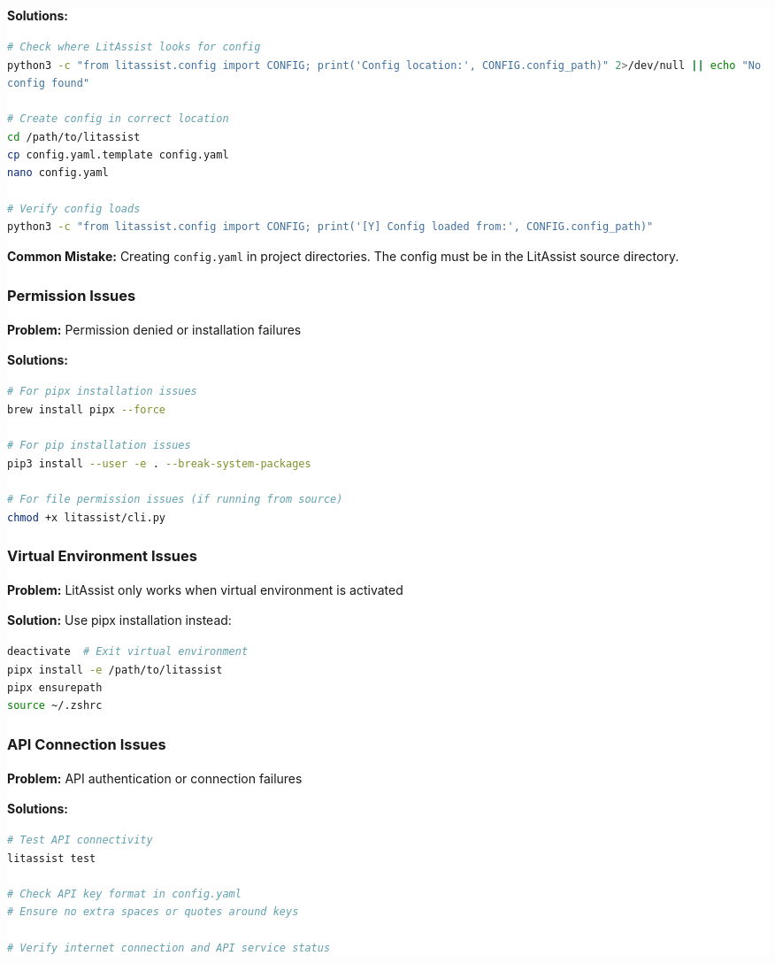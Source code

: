 **Solutions:**
```bash
# Check where LitAssist looks for config
python3 -c "from litassist.config import CONFIG; print('Config location:', CONFIG.config_path)" 2>/dev/null || echo "No config found"

# Create config in correct location
cd /path/to/litassist
cp config.yaml.template config.yaml
nano config.yaml

# Verify config loads
python3 -c "from litassist.config import CONFIG; print('[Y] Config loaded from:', CONFIG.config_path)"
```

**Common Mistake:** Creating `config.yaml` in project directories. The config must be in the LitAssist source directory.

### Permission Issues

**Problem:** Permission denied or installation failures

**Solutions:**
```bash
# For pipx installation issues
brew install pipx --force

# For pip installation issues
pip3 install --user -e . --break-system-packages

# For file permission issues (if running from source)
chmod +x litassist/cli.py
```

### Virtual Environment Issues

**Problem:** LitAssist only works when virtual environment is activated

**Solution:** Use pipx installation instead:
```bash
deactivate  # Exit virtual environment
pipx install -e /path/to/litassist
pipx ensurepath
source ~/.zshrc
```

### API Connection Issues

**Problem:** API authentication or connection failures

**Solutions:**
```bash
# Test API connectivity
litassist test

# Check API key format in config.yaml
# Ensure no extra spaces or quotes around keys

# Verify internet connection and API service status
```
